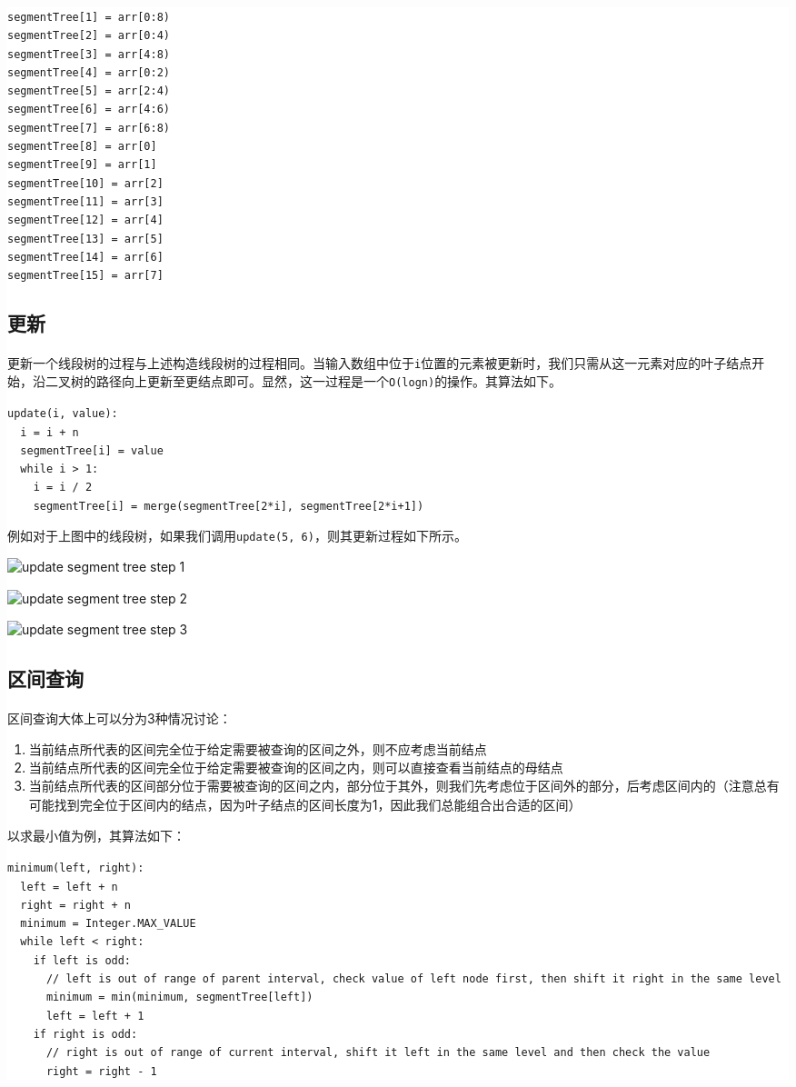 ```
segmentTree[1] = arr[0:8)
segmentTree[2] = arr[0:4)
segmentTree[3] = arr[4:8)
segmentTree[4] = arr[0:2)
segmentTree[5] = arr[2:4)
segmentTree[6] = arr[4:6)
segmentTree[7] = arr[6:8)
segmentTree[8] = arr[0]
segmentTree[9] = arr[1]
segmentTree[10] = arr[2]
segmentTree[11] = arr[3]
segmentTree[12] = arr[4]
segmentTree[13] = arr[5]
segmentTree[14] = arr[6]
segmentTree[15] = arr[7]
```

## 更新

更新一个线段树的过程与上述构造线段树的过程相同。当输入数组中位于`i`位置的元素被更新时，我们只需从这一元素对应的叶子结点开始，沿二叉树的路径向上更新至更结点即可。显然，这一过程是一个`O(logn)`的操作。其算法如下。

```
update(i, value):
  i = i + n
  segmentTree[i] = value
  while i > 1:
    i = i / 2
    segmentTree[i] = merge(segmentTree[2*i], segmentTree[2*i+1])
```

例如对于上图中的线段树，如果我们调用`update(5, 6)`，则其更新过程如下所示。

![update segment tree step 1](https://upload-images.jianshu.io/upload_images/2112205-31daf6c2478813d9.png?imageMogr2/auto-orient/strip%7CimageView2/2/w/1240)

![update segment tree step 2](https://upload-images.jianshu.io/upload_images/2112205-4a90633831a1bc4b.png?imageMogr2/auto-orient/strip%7CimageView2/2/w/1240)

![update segment tree step 3](https://upload-images.jianshu.io/upload_images/2112205-e8937d4f639c9d25.png?imageMogr2/auto-orient/strip%7CimageView2/2/w/1240)

## 区间查询

区间查询大体上可以分为3种情况讨论：  
1. 当前结点所代表的区间完全位于给定需要被查询的区间之外，则不应考虑当前结点
2. 当前结点所代表的区间完全位于给定需要被查询的区间之内，则可以直接查看当前结点的母结点
3. 当前结点所代表的区间部分位于需要被查询的区间之内，部分位于其外，则我们先考虑位于区间外的部分，后考虑区间内的（注意总有可能找到完全位于区间内的结点，因为叶子结点的区间长度为1，因此我们总能组合出合适的区间）

以求最小值为例，其算法如下：

```
minimum(left, right):
  left = left + n
  right = right + n
  minimum = Integer.MAX_VALUE
  while left < right:
    if left is odd:
      // left is out of range of parent interval, check value of left node first, then shift it right in the same level
      minimum = min(minimum, segmentTree[left])
      left = left + 1
    if right is odd:
      // right is out of range of current interval, shift it left in the same level and then check the value
      right = right - 1
```